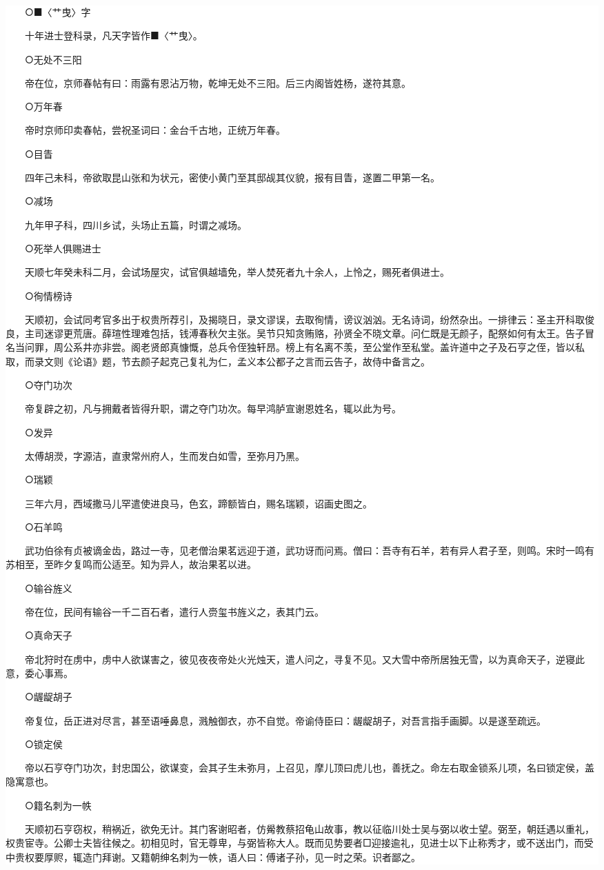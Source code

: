 　　○■〈艹曳〉字 

　　十年进士登科录，凡天字皆作■〈艹曳〉。 

　　○无处不三阳 

　　帝在位，京师春帖有曰：雨露有恩沾万物，乾坤无处不三阳。后三内阁皆姓杨，遂符其意。 

　　○万年春 

　　帝时京师印卖春帖，尝祝圣词曰：金台千古地，正统万年春。 

　　○目眚 

　　四年己未科，帝欲取昆山张和为状元，密使小黄门至其邸觇其仪貌，报有目眚，遂置二甲第一名。 

　　○减场 

　　九年甲子科，四川乡试，头场止五篇，时谓之减场。 

　　○死举人俱赐进士 

　　天顺七年癸未科二月，会试场屋灾，试官俱越墙免，举人焚死者九十余人，上怜之，赐死者俱进士。 

　　○徇情榜诗 

　　天顺初，会试同考官多出于权贵所荐引，及揭晓日，录文谬误，去取徇情，谤议汹汹。无名诗词，纷然杂出。一排律云：圣主开科取俊良，主司迷谬更荒唐。薛瑄性理难包括，钱溥春秋欠主张。吴节只知贪贿赂，孙贤全不晓文章。问仁既是无颜子，配祭如何有太王。告子冒名当问罪，周公系井亦非尝。阁老贤郎真慷慨，总兵令侄独轩昂。榜上有名离不羡，至公堂作至私堂。盖许道中之子及石亨之侄，皆以私取，而录文则《论语》题，节去颜子起克己复礼为仁，孟义本公都子之言而云告子，故侍中备言之。 

　　○夺门功次 

　　帝复辟之初，凡与拥戴者皆得升职，谓之夺门功次。每早鸿胪宣谢恩姓名，辄以此为号。 

　　○发异 

　　太傅胡濙，字源洁，直隶常州府人，生而发白如雪，至弥月乃黑。 

　　○瑞颖 

　　三年六月，西域撒马儿罕遣使进良马，色玄，蹄额皆白，赐名瑞颖，诏画史图之。 

　　○石羊鸣 

　　武功伯徐有贞被谪金齿，路过一寺，见老僧治果茗远迎于道，武功讶而问焉。僧曰：吾寺有石羊，若有异人君子至，则鸣。宋时一鸣有苏相至，至昨夕复鸣而公适至。知为异人，故治果茗以进。 

　　○输谷旌义 

　　帝在位，民间有输谷一千二百石者，遣行人赍玺书旌义之，表其门云。 

　　○真命天子 

　　帝北狩时在虏中，虏中人欲谋害之，彼见夜夜帝处火光烛天，遣人问之，寻复不见。又大雪中帝所居独无雪，以为真命天子，逆寝此意，委心事焉。 

　　○龌龊胡子 

　　帝复位，岳正进对尽言，甚至语唾鼻息，溅触御衣，亦不自觉。帝谕侍臣曰：龌龊胡子，对吾言指手画脚。以是遂至疏远。 

　　○锁定侯 

　　帝以石亨夺门功次，封忠国公，欲谋变，会其子生未弥月，上召见，摩儿顶曰虎儿也，善抚之。命左右取金锁系儿项，名曰锁定侯，盖隐寓意也。 

　　○籍名刺为一帙 

　　天顺初石亨窃权，稍祸近，欲免无计。其门客谢昭者，仿觷教蔡招龟山故事，教以征临川处士吴与弼以收士望。弼至，朝廷遇以重礼，权贵宦寺。公卿士夫皆往候之。初相见时，官无尊卑，与弼皆称大人。既而见势要者□迎接逾礼，见进士以下止称秀才，或不送出门，而受中贵权要厚赆，辄造门拜谢。又籍朝绅名刺为一帙，语人曰：傅诸子孙，见一时之荣。识者鄙之。 

